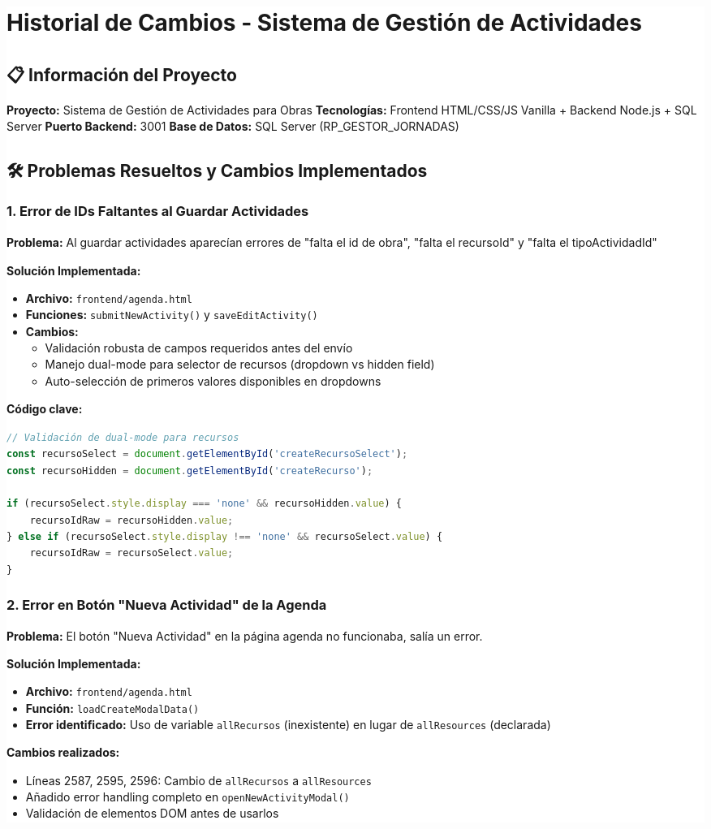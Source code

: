 # Historial de Cambios - Sistema de Gestión de Actividades

## 📋 Información del Proyecto

**Proyecto:** Sistema de Gestión de Actividades para Obras
**Tecnologías:** Frontend HTML/CSS/JS Vanilla + Backend Node.js + SQL Server
**Puerto Backend:** 3001
**Base de Datos:** SQL Server (RP_GESTOR_JORNADAS)

## 🛠️ Problemas Resueltos y Cambios Implementados

### 1. **Error de IDs Faltantes al Guardar Actividades**

**Problema:** Al guardar actividades aparecían errores de "falta el id de obra", "falta el recursoId" y "falta el tipoActividadId"

**Solución Implementada:**
- **Archivo:** `frontend/agenda.html`
- **Funciones:** `submitNewActivity()` y `saveEditActivity()`
- **Cambios:**
  - Validación robusta de campos requeridos antes del envío
  - Manejo dual-mode para selector de recursos (dropdown vs hidden field)
  - Auto-selección de primeros valores disponibles en dropdowns

**Código clave:**
```javascript
// Validación de dual-mode para recursos
const recursoSelect = document.getElementById('createRecursoSelect');
const recursoHidden = document.getElementById('createRecurso');

if (recursoSelect.style.display === 'none' && recursoHidden.value) {
    recursoIdRaw = recursoHidden.value;
} else if (recursoSelect.style.display !== 'none' && recursoSelect.value) {
    recursoIdRaw = recursoSelect.value;
}
```

### 2. **Error en Botón "Nueva Actividad" de la Agenda**

**Problema:** El botón "Nueva Actividad" en la página agenda no funcionaba, salía un error.

**Solución Implementada:**
- **Archivo:** `frontend/agenda.html`
- **Función:** `loadCreateModalData()`
- **Error identificado:** Uso de variable `allRecursos` (inexistente) en lugar de `allResources` (declarada)

**Cambios realizados:**
- Líneas 2587, 2595, 2596: Cambio de `allRecursos` a `allResources`
- Añadido error handling completo en `openNewActivityModal()`
- Validación de elementos DOM antes de usarlos
